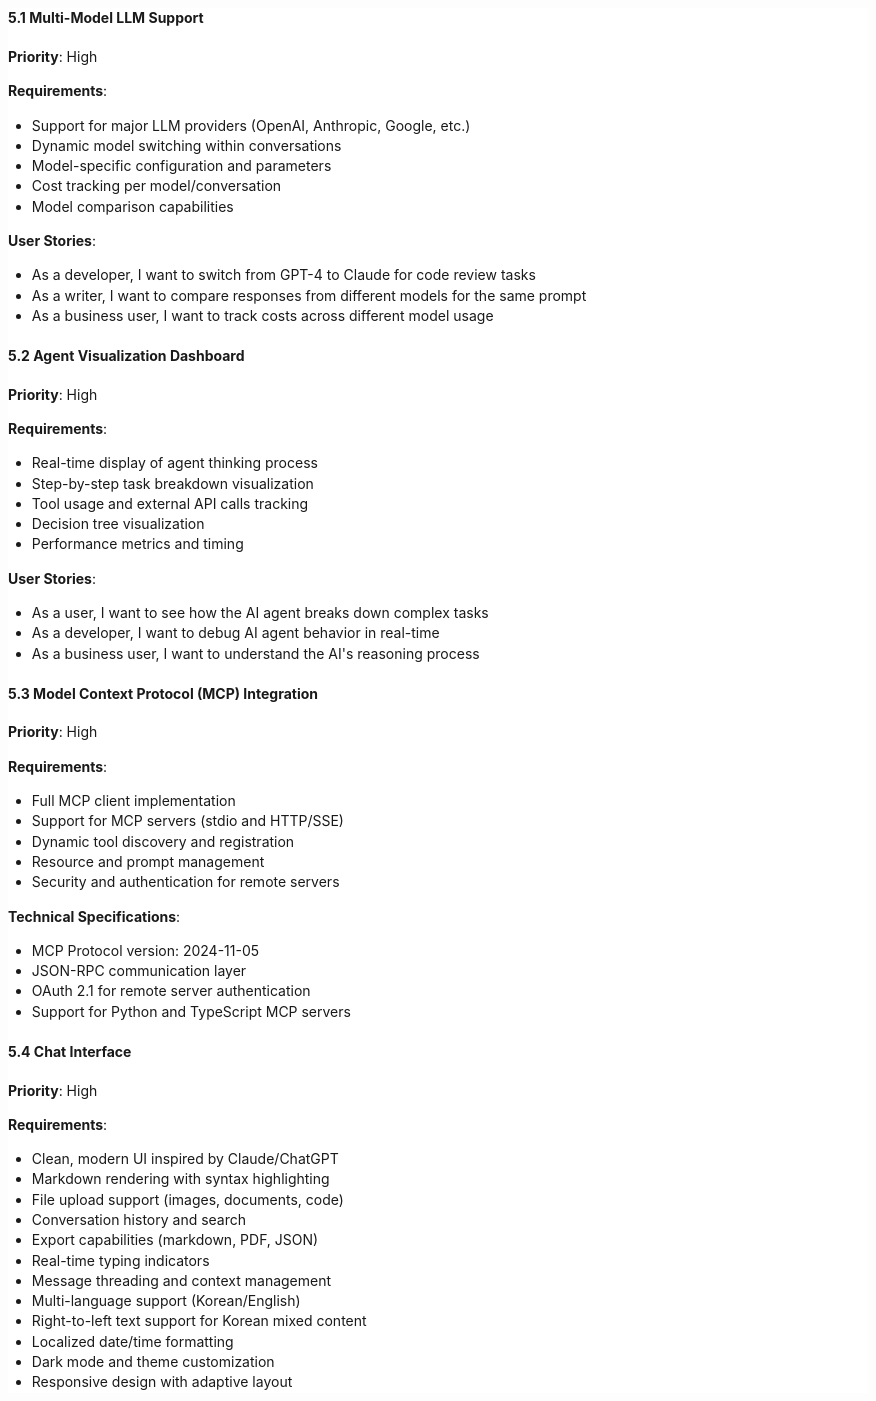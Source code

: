 #### 5.1 Multi-Model LLM Support
**Priority**: High

**Requirements**:
- Support for major LLM providers (OpenAI, Anthropic, Google, etc.)
- Dynamic model switching within conversations
- Model-specific configuration and parameters
- Cost tracking per model/conversation
- Model comparison capabilities

**User Stories**:
- As a developer, I want to switch from GPT-4 to Claude for code review tasks
- As a writer, I want to compare responses from different models for the same prompt
- As a business user, I want to track costs across different model usage

#### 5.2 Agent Visualization Dashboard
**Priority**: High

**Requirements**:
- Real-time display of agent thinking process
- Step-by-step task breakdown visualization
- Tool usage and external API calls tracking
- Decision tree visualization
- Performance metrics and timing

**User Stories**:
- As a user, I want to see how the AI agent breaks down complex tasks
- As a developer, I want to debug AI agent behavior in real-time
- As a business user, I want to understand the AI's reasoning process

#### 5.3 Model Context Protocol (MCP) Integration
**Priority**: High

**Requirements**:
- Full MCP client implementation
- Support for MCP servers (stdio and HTTP/SSE)
- Dynamic tool discovery and registration
- Resource and prompt management
- Security and authentication for remote servers

**Technical Specifications**:
- MCP Protocol version: 2024-11-05
- JSON-RPC communication layer
- OAuth 2.1 for remote server authentication
- Support for Python and TypeScript MCP servers

#### 5.4 Chat Interface
**Priority**: High

**Requirements**:
- Clean, modern UI inspired by Claude/ChatGPT
- Markdown rendering with syntax highlighting
- File upload support (images, documents, code)
- Conversation history and search
- Export capabilities (markdown, PDF, JSON)
- Real-time typing indicators
- Message threading and context management
- Multi-language support (Korean/English)
- Right-to-left text support for Korean mixed content
- Localized date/time formatting
- Dark mode and theme customization
- Responsive design with adaptive layout
